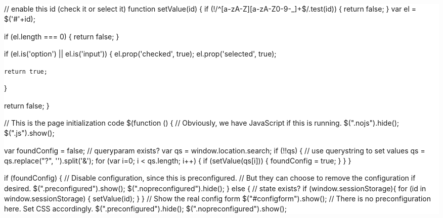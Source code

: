 // enable this id (check it or select it)
function setValue(id) {
  if (!/^[a-zA-Z][a-zA-Z0-9\-\_]+$/.test(id)) {
    return false;
  }
  var el = $('#'+id);
  
  if (el.length === 0) {
    return false;
  }
  
  if (el.is('option') || el.is('input')) {
    el.prop('checked', true);
    el.prop('selected', true);

    return true;
  }
  
  return false;
}

// This is the page initialization code
$(function () {
  // Obviously, we have JavaScript if this is running.
  $(".nojs").hide();
  $(".js").show();

  var foundConfig = false;
  // queryparam exists?
  var qs = window.location.search;
  if (!!qs) {
    // use querystring to set values
    qs = qs.replace("?", '').split('&');
    for (var i=0; i < qs.length; i++) {
      if (setValue(qs[i])) {
        foundConfig = true;
      }
    }
  }
  
  if (foundConfig) {
    // Disable configuration, since this is preconfigured.
    // But they can choose to remove the configuration if desired.
    $(".preconfigured").show();
    $(".nopreconfigured").hide();
  } else {
    // state exists?
    if (window.sessionStorage){
      for (id in window.sessionStorage) {
        setValue(id);
      }
    }
    // Show the real config form
    $("#configform").show();
    // There is no preconfiguration here. Set CSS accordingly.
    $(".preconfigured").hide();
    $(".nopreconfigured").show();
